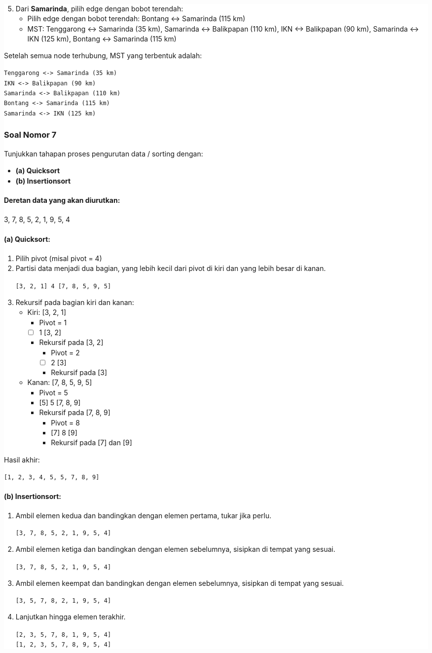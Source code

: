 5. Dari **Samarinda**, pilih edge dengan bobot terendah:
   - Pilih edge dengan bobot terendah: Bontang <-> Samarinda (115 km)
   - MST: Tenggarong <-> Samarinda (35 km), Samarinda <-> Balikpapan (110 km), IKN <-> Balikpapan (90 km), Samarinda <-> IKN (125 km), Bontang <-> Samarinda (115 km)

Setelah semua node terhubung, MST yang terbentuk adalah:
```
Tenggarong <-> Samarinda (35 km)
IKN <-> Balikpapan (90 km)
Samarinda <-> Balikpapan (110 km)
Bontang <-> Samarinda (115 km)
Samarinda <-> IKN (125 km)
```
### Soal Nomor 7
Tunjukkan tahapan proses pengurutan data / sorting dengan:
- **(a) Quicksort**
- **(b) Insertionsort**

#### Deretan data yang akan diurutkan:
3, 7, 8, 5, 2, 1, 9, 5, 4

#### (a) Quicksort:
1. Pilih pivot (misal pivot = 4)
2. Partisi data menjadi dua bagian, yang lebih kecil dari pivot di kiri dan yang lebih besar di kanan.
   ```
   [3, 2, 1] 4 [7, 8, 5, 9, 5]
   ```
3. Rekursif pada bagian kiri dan kanan:
   - Kiri: [3, 2, 1]
     - Pivot = 1
     - [ ] 1 [3, 2]
     - Rekursif pada [3, 2]
       - Pivot = 2
       - [ ] 2 [3]
       - Rekursif pada [3]
   - Kanan: [7, 8, 5, 9, 5]
     - Pivot = 5
     - [5] 5 [7, 8, 9]
     - Rekursif pada [7, 8, 9]
       - Pivot = 8
       - [7] 8 [9]
       - Rekursif pada [7] dan [9]

Hasil akhir:
```
[1, 2, 3, 4, 5, 5, 7, 8, 9]
```

#### (b) Insertionsort:
1. Ambil elemen kedua dan bandingkan dengan elemen pertama, tukar jika perlu.
   ```
   [3, 7, 8, 5, 2, 1, 9, 5, 4]
   ```
2. Ambil elemen ketiga dan bandingkan dengan elemen sebelumnya, sisipkan di tempat yang sesuai.
   ```
   [3, 7, 8, 5, 2, 1, 9, 5, 4]
   ```
3. Ambil elemen keempat dan bandingkan dengan elemen sebelumnya, sisipkan di tempat yang sesuai.
   ```
   [3, 5, 7, 8, 2, 1, 9, 5, 4]
   ```
4. Lanjutkan hingga elemen terakhir.
   ```
   [2, 3, 5, 7, 8, 1, 9, 5, 4]
   [1, 2, 3, 5, 7, 8, 9, 5, 4]
   ```